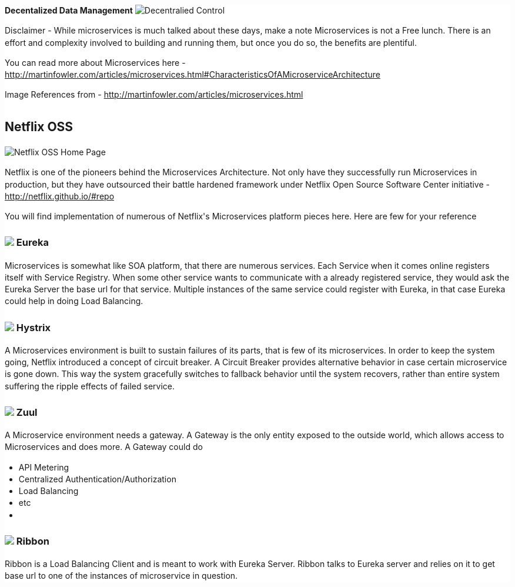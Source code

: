 
**Decentalized Data Management**
![Decentralied Control](http://martinfowler.com/articles/microservices/images/decentralised-data.png)

Disclaimer - While microservices is much talked about these days, make a note Microservices is not a Free lunch. There is an effort and complexity involved to building and running them, but once you do so, the benefits are plentiful.

You can read more about Microservices here - http://martinfowler.com/articles/microservices.html#CharacteristicsOfAMicroserviceArchitecture

Image References from - http://martinfowler.com/articles/microservices.html

## <a name="netflix-oss"></a>Netflix OSS

![Netflix OSS Home Page](http://netflix.github.io/glisten/lib/img/netflix_oss.jpg)

Netflix is one of the pioneers behind the Microservices Architecture. Not only have they successfully run Microservices in production, but they have outsourced their battle hardened framework under Netflix Open Source Software Center initiative - http://netflix.github.io/#repo

You will find implementation of numerous of Netflix's Microservices platform pieces here. Here are few for your reference
### <img src="http://netflix.github.io/assets/repos/eureka.png" width="30px"> Eureka
Microservices is somewhat like SOA platform, that there are numerous services. Each Service when it comes online registers itself with Service Registry. When some other service wants to communicate with a already registered service, they would ask the Eureka Server the base url for that service. Multiple instances of the same service could register with Eureka, in that case Eureka could help in doing Load Balancing.

### <img src="http://netflix.github.io/assets/repos/hystrix.png" width="30px"> Hystrix
A Microservices environment is built to sustain failures of its parts, that is few of its microservices. In order to keep the system going, Netflix introduced a concept of circuit breaker. A Circuit Breaker provides alternative behavior in case certain microservice is gone down. This way the system gracefully switches to fallback behavior until the system recovers, rather than entire system suffering the ripple effects of failed service.

### <img src="http://netflix.github.io/assets/repos/zuul.png" width="30px"> Zuul
A Microservice environment needs a gateway. A Gateway is the only entity exposed to the outside world, which allows access to Microservices and does more. A Gateway could do
* API Metering
* Centralized Authentication/Authorization
* Load Balancing
* etc
* 

### <img src="http://netflix.github.io/assets/repos/ribbon.png" width="30px"> Ribbon
Ribbon is a Load Balancing Client and is meant to work with Eureka Server. Ribbon talks to Eureka server and relies on it to get base url to one of the instances of microservice in question. 

